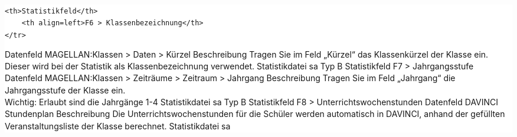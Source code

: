     <th>Statistikfeld</th>
        <th align=left>F6 > Klassenbezeichnung</th>
    </tr>
  <tr>
    <td>Datenfeld</td>
    <td>MAGELLAN:Klassen > Daten > Kürzel	</td>
    </tr>
  <tr>
    <td>Beschreibung</td>
    <td>Tragen Sie im Feld „Kürzel“ das Klassenkürzel der Klasse ein. Dieser wird bei der Statistik als Klassenbezeichnung verwendet.</td>
    </td>
  </tr>
  <tr>
    <td>Statistikdatei</td>
    <td>  sa	</td>
    </td>
  </tr>
 <tr>
    <td>Typ</td>
    <td>  B	</td>
    </td>
  </tr>
  <tr>
    <th>Statistikfeld</th>
        <th align=left>F7 > Jahrgangsstufe	</th>
    </tr>
  <tr>
    <td>Datenfeld</td>
    <td>MAGELLAN:Klassen > Zeiträume > Zeitraum > Jahrgang	</td>
    </tr>
  <tr>
    <td>Beschreibung</td>
    <td>Tragen Sie im Feld „Jahrgang“ die Jahrgangsstufe der Klasse ein.<br/>Wichtig: Erlaubt sind die Jahrgänge 1-4</td>
    </td>
  </tr>
  <tr>
    <td>Statistikdatei</td>
    <td>  sa	</td>
    </td>
  </tr>
 <tr>
    <td>Typ</td>
    <td> B 	</td>
    </td>
  </tr>
  <tr>
    <th>Statistikfeld</th>
        <th align=left>F8 > Unterrichtswochenstunden</th>
    </tr>
  <tr>
    <td>Datenfeld</td>
    <td>    DAVINCI Stundenplan	     </td>
    </tr>
  <tr>
    <td>Beschreibung</td>
    <td>Die Unterrichtswochenstunden für die Schüler werden automatisch in DAVINCI, anhand der gefüllten Veranstaltungsliste der Klasse berechnet.</td>
    </td>
  </tr>
  <tr>
    <td>Statistikdatei</td>
    <td>  sa	</td>